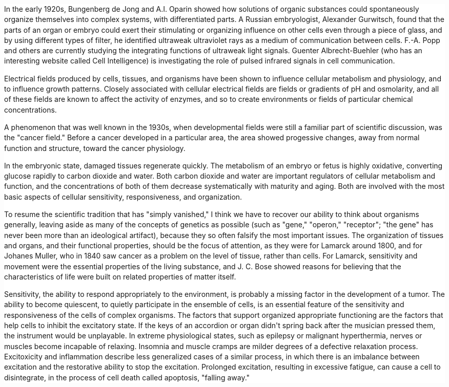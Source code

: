 In the early 1920s, Bungenberg de Jong and A.I. Oparin showed how solutions of
organic substances could spontaneously organize themselves into complex
systems, with differentiated parts. A Russian embryologist, Alexander
Gurwitsch, found that the parts of an organ or embryo could exert their
stimulating or organizing influence on other cells even through a piece of
glass, and by using different types of filter, he identified ultraweak
ultraviolet rays as a medium of communication between cells. F.-A. Popp and
others are currently studying the integrating functions of ultraweak light
signals. Guenter Albrecht-Buehler (who has an interesting website called Cell
Intelligence) is investigating the role of pulsed infrared signals in cell
communication.

Electrical fields produced by cells, tissues, and organisms have been shown to
influence cellular metabolism and physiology, and to influence growth
patterns. Closely associated with cellular electrical fields are fields or
gradients of pH and osmolarity, and all of these fields are known to affect
the activity of enzymes, and so to create environments or fields of particular
chemical concentrations.

A phenomenon that was well known in the 1930s, when developmental fields were
still a familiar part of scientific discussion, was the "cancer field." Before
a cancer developed in a particular area, the area showed progessive changes,
away from normal function and structure, toward the cancer physiology.

In the embryonic state, damaged tissues regenerate quickly. The metabolism of
an embryo or fetus is highly oxidative, converting glucose rapidly to carbon
dioxide and water. Both carbon dioxide and water are important regulators of
cellular metabolism and function, and the concentrations of both of them
decrease systematically with maturity and aging. Both are involved with the
most basic aspects of cellular sensitivity, responsiveness, and organization.

To resume the scientific tradition that has "simply vanished," I think we have
to recover our ability to think about organisms generally, leaving aside as
many of the concepts of genetics as possible (such as "gene," "operon,"
"receptor"; "the gene" has never been more than an ideological artifact),
because they so often falsify the most important issues. The organization of
tissues and organs, and their functional properties, should be the focus of
attention, as they were for Lamarck around 1800, and for Johanes Muller, who
in 1840 saw cancer as a problem on the level of tissue, rather than cells. For
Lamarck, sensitivity and movement were the essential properties of the living
substance, and J. C. Bose showed reasons for believing that the
characteristics of life were built on related properties of matter itself.

Sensitivity, the ability to respond appropriately to the environment, is
probably a missing factor in the development of a tumor. The ability to become
quiescent, to quietly participate in the ensemble of cells, is an essential
feature of the sensitivity and responsiveness of the cells of complex
organisms. The factors that support organized appropriate functioning are the
factors that help cells to inhibit the excitatory state. If the keys of an
accordion or organ didn't spring back after the musician pressed them, the
instrument would be unplayable. In extreme physiological states, such as
epilepsy or malignant hyperthermia, nerves or muscles become incapable of
relaxing. Insomnia and muscle cramps are milder degrees of a defective
relaxation process. Excitoxicity and inflammation describe less generalized
cases of a similar process, in which there is an imbalance between excitation
and the restorative ability to stop the excitation. Prolonged excitation,
resulting in excessive fatigue, can cause a cell to disintegrate, in the
process of cell death called apoptosis, "falling away."
